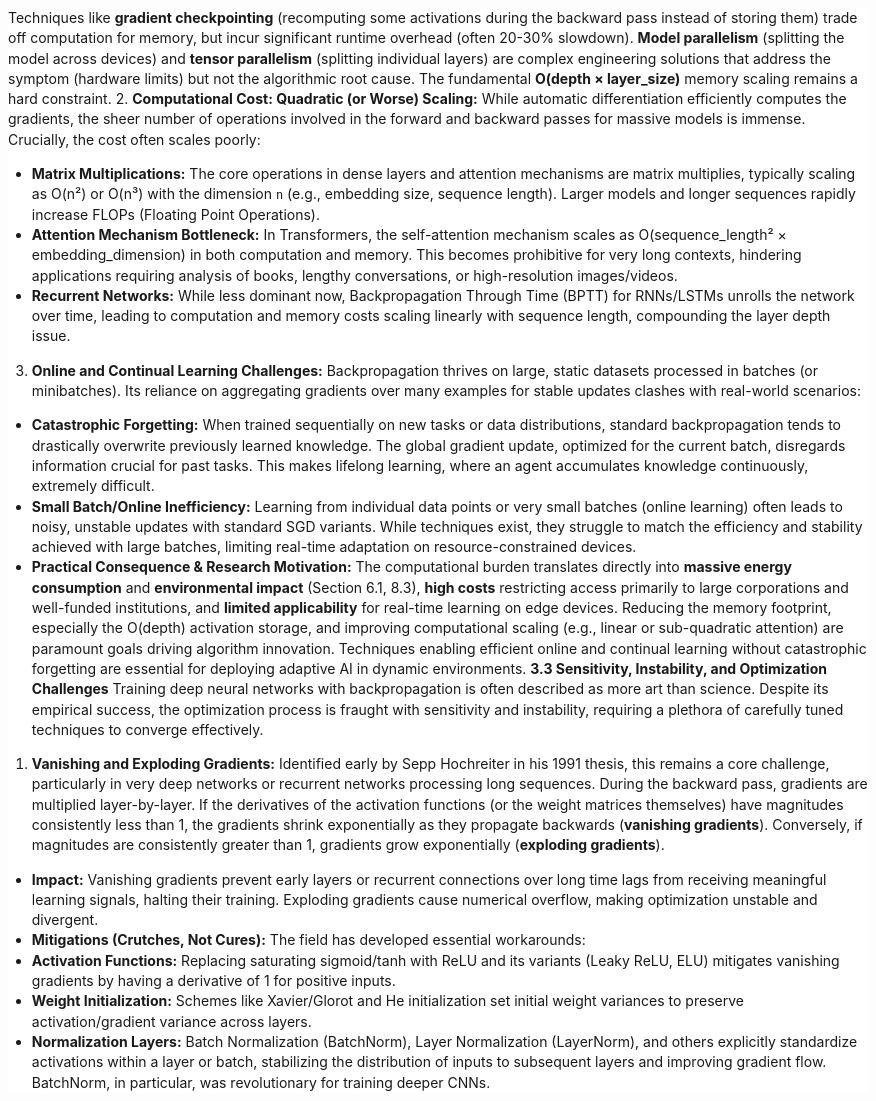 Techniques like **gradient checkpointing** (recomputing some activations during the backward pass instead of storing them) trade off computation for memory, but incur significant runtime overhead (often 20-30% slowdown). **Model parallelism** (splitting the model across devices) and **tensor parallelism** (splitting individual layers) are complex engineering solutions that address the symptom (hardware limits) but not the algorithmic root cause. The fundamental **O(depth × layer_size)** memory scaling remains a hard constraint.
2.  **Computational Cost: Quadratic (or Worse) Scaling:** While automatic differentiation efficiently computes the gradients, the sheer number of operations involved in the forward and backward passes for massive models is immense. Crucially, the cost often scales poorly:
*   **Matrix Multiplications:** The core operations in dense layers and attention mechanisms are matrix multiplies, typically scaling as O(n²) or O(n³) with the dimension `n` (e.g., embedding size, sequence length). Larger models and longer sequences rapidly increase FLOPs (Floating Point Operations).
*   **Attention Mechanism Bottleneck:** In Transformers, the self-attention mechanism scales as O(sequence_length² × embedding_dimension) in both computation and memory. This becomes prohibitive for very long contexts, hindering applications requiring analysis of books, lengthy conversations, or high-resolution images/videos.
*   **Recurrent Networks:** While less dominant now, Backpropagation Through Time (BPTT) for RNNs/LSTMs unrolls the network over time, leading to computation and memory costs scaling linearly with sequence length, compounding the layer depth issue.
3.  **Online and Continual Learning Challenges:** Backpropagation thrives on large, static datasets processed in batches (or minibatches). Its reliance on aggregating gradients over many examples for stable updates clashes with real-world scenarios:
*   **Catastrophic Forgetting:** When trained sequentially on new tasks or data distributions, standard backpropagation tends to drastically overwrite previously learned knowledge. The global gradient update, optimized for the current batch, disregards information crucial for past tasks. This makes lifelong learning, where an agent accumulates knowledge continuously, extremely difficult.
*   **Small Batch/Online Inefficiency:** Learning from individual data points or very small batches (online learning) often leads to noisy, unstable updates with standard SGD variants. While techniques exist, they struggle to match the efficiency and stability achieved with large batches, limiting real-time adaptation on resource-constrained devices.
*   **Practical Consequence & Research Motivation:** The computational burden translates directly into **massive energy consumption** and **environmental impact** (Section 6.1, 8.3), **high costs** restricting access primarily to large corporations and well-funded institutions, and **limited applicability** for real-time learning on edge devices. Reducing the memory footprint, especially the O(depth) activation storage, and improving computational scaling (e.g., linear or sub-quadratic attention) are paramount goals driving algorithm innovation. Techniques enabling efficient online and continual learning without catastrophic forgetting are essential for deploying adaptive AI in dynamic environments.
**3.3 Sensitivity, Instability, and Optimization Challenges**
Training deep neural networks with backpropagation is often described as more art than science. Despite its empirical success, the optimization process is fraught with sensitivity and instability, requiring a plethora of carefully tuned techniques to converge effectively.
1.  **Vanishing and Exploding Gradients:** Identified early by Sepp Hochreiter in his 1991 thesis, this remains a core challenge, particularly in very deep networks or recurrent networks processing long sequences. During the backward pass, gradients are multiplied layer-by-layer. If the derivatives of the activation functions (or the weight matrices themselves) have magnitudes consistently less than 1, the gradients shrink exponentially as they propagate backwards (**vanishing gradients**). Conversely, if magnitudes are consistently greater than 1, gradients grow exponentially (**exploding gradients**).
*   **Impact:** Vanishing gradients prevent early layers or recurrent connections over long time lags from receiving meaningful learning signals, halting their training. Exploding gradients cause numerical overflow, making optimization unstable and divergent.
*   **Mitigations (Crutches, Not Cures):** The field has developed essential workarounds:
*   **Activation Functions:** Replacing saturating sigmoid/tanh with ReLU and its variants (Leaky ReLU, ELU) mitigates vanishing gradients by having a derivative of 1 for positive inputs.
*   **Weight Initialization:** Schemes like Xavier/Glorot and He initialization set initial weight variances to preserve activation/gradient variance across layers.
*   **Normalization Layers:** Batch Normalization (BatchNorm), Layer Normalization (LayerNorm), and others explicitly standardize activations within a layer or batch, stabilizing the distribution of inputs to subsequent layers and improving gradient flow. BatchNorm, in particular, was revolutionary for training deeper CNNs.